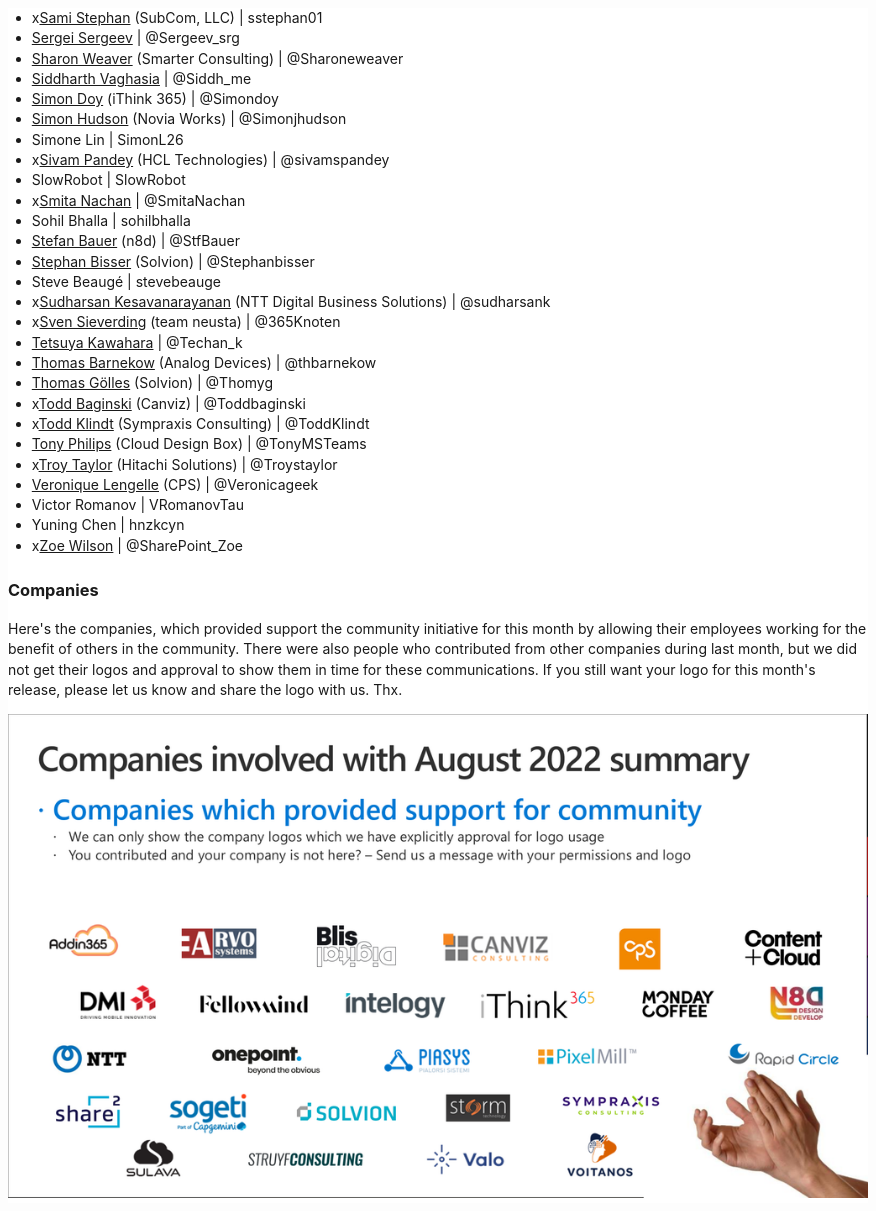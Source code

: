 * x[Sami Stephan](https://www.github.com/sstephan01) (SubCom, LLC) | sstephan01
* [Sergei Sergeev](https://twitter.com/sergeev_srg) | @Sergeev\_srg
* [Sharon Weaver](https://www.twitter.com/sharoneweaver) (Smarter Consulting) | @Sharoneweaver
* [Siddharth Vaghasia](https://twitter.com/siddh_me) | @Siddh\_me
* [Simon Doy](https://www.twitter.com/simondoy) (iThink 365) | @Simondoy
* [Simon Hudson](https://www.twitter.com/simonjhudson) (Novia Works) | @Simonjhudson
* Simone Lin | SimonL26
* x[Sivam Pandey](https://www.twitter.com/sivamspandey) (HCL Technologies) | @sivamspandey
* SlowRobot | SlowRobot
* x[Smita Nachan](https://twitter.com/smitanachan) | @SmitaNachan
* Sohil Bhalla | sohilbhalla
* [Stefan Bauer](https://twitter.com/StfBauer) (n8d) | @StfBauer
* [Stephan Bisser](https://twitter.com/stephanbisser) (Solvion) | @Stephanbisser
* Steve Beaugé | stevebeauge
* x[Sudharsan Kesavanarayanan](https://twitter.com/sudharsank) (NTT Digital Business Solutions) | @sudharsank
* x[Sven Sieverding](https://www.twitter.com/365Knoten) (team neusta) | @365Knoten
* [Tetsuya Kawahara](https://twitter.com/techan_k) | @Techan\_k
* [Thomas Barnekow](https://twitter.com/thbarnekow) (Analog Devices) | @thbarnekow
* [Thomas Gölles](https://twitter.com/thomyg) (Solvion) | @Thomyg
* x[Todd Baginski](https://twitter.com/toddbaginski) (Canviz) | @Toddbaginski
* x[Todd Klindt](https://twitter.com/ToddKlindt)  (Sympraxis Consulting) | @ToddKlindt
* [Tony Philips](https://twitter.com/TonyMSTeams) (Cloud Design Box) | @TonyMSTeams
* x[Troy Taylor](https://twitter.com/troystaylor) (Hitachi Solutions) | @Troystaylor
* [Veronique Lengelle](https://twitter.com/veronicageek) (CPS) | @Veronicageek
* Victor Romanov | VRomanovTau
* Yuning Chen | hnzkcyn
* x[Zoe Wilson](https://twitter.com/SharePoint_Zoe) | @SharePoint_Zoe

### Companies

Here's the companies, which provided support the community initiative for this month by allowing their employees working for the benefit of others in the community. There were also people who contributed from other companies during last month, but we did not get their logos and approval to show them in time for these communications. If you still want your logo for this month's release, please let us know and share the logo with us. Thx.


![august companies](images/august-2022-company.png)
